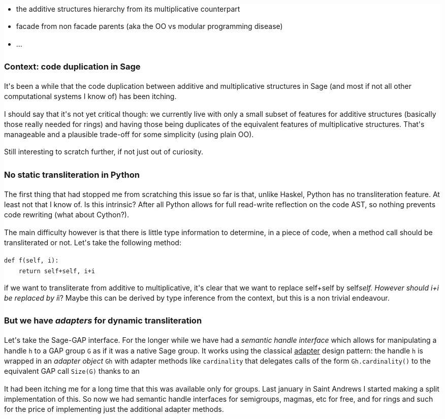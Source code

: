 - the additive structures hierarchy from its multiplicative counterpart

- facade from non facade parents (aka the OO vs modular programming disease)

- ...

### Context: code duplication in Sage

It's been a while that the code duplication between additive and
multiplicative structures in Sage (and most if not all other
computational systems I know of) has been itching.

I should say that it's not yet critical though: we currently live with
only a small subset of features for additive structures (basically
those really needed for rings) and having those being duplicates of
the equivalent features of multiplicative structures. That's
manageable and a plausible trade-off for some simplicity (using plain
OO).

Still interesting to scratch further, if not just out of curiosity.

### No static transliteration in Python

The first thing that had stopped me from scratching this issue so far
is that, unlike Haskel, Python has no transliteration feature. At
least not that I know of. Is this intrinsic? After all Python allows
for full read-write reflection on the code AST, so nothing prevents
code rewriting (what about Cython?).

The main difficulty however is that there is little type information
to determine, in a piece of code, when a method call should be
transliterated or not. Let's take the following method:

    def f(self, i):
        return self+self, i+i

if we want to transliterate from additive to multiplicative, it's
clear that we want to replace self+self by self*self. However should
i+i be replaced by i*i? Maybe this can be derived by type inference
from the context, but this is a non trivial endeavour.

### But we have *adapters* for dynamic transliteration

Let's take the Sage-GAP interface. For the longer while we have had a
*semantic handle interface* which allows for manipulating a handle `h`
to a GAP group `G` as if it was a native Sage group. It works using
the classical [adapter](https://en.wikipedia.org/wiki/Adapter_pattern)
design pattern: the handle `h` is wrapped in an *adapter object* `Gh`
with adapter methods like `cardinality` that delegates calls of the
form `Gh.cardinality()` to the equivalent GAP call `Size(G)` thanks to
an

It had been itching me for a long time that this was available only
for groups. Last january in Saint Andrews I started making a split
implementation of this. So now we had semantic handle interfaces for
semigroups, magmas, etc for free, and for rings and such for the price
of implementing just the additional adapter methods.
